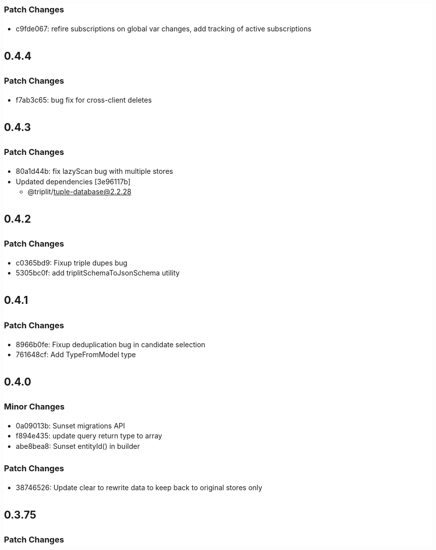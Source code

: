 ### Patch Changes

- c9fde067: refire subscriptions on global var changes, add tracking of active subscriptions

## 0.4.4

### Patch Changes

- f7ab3c65: bug fix for cross-client deletes

## 0.4.3

### Patch Changes

- 80a1d44b: fix lazyScan bug with multiple stores
- Updated dependencies [3e96117b]
  - @triplit/tuple-database@2.2.28

## 0.4.2

### Patch Changes

- c0365bd9: Fixup triple dupes bug
- 5305bc0f: add triplitSchemaToJsonSchema utility

## 0.4.1

### Patch Changes

- 8966b0fe: Fixup deduplication bug in candidate selection
- 761648cf: Add TypeFromModel type

## 0.4.0

### Minor Changes

- 0a09013b: Sunset migrations API
- f894e435: update query return type to array
- abe8bea8: Sunset entityId() in builder

### Patch Changes

- 38746526: Update clear to rewrite data to keep back to original stores only

## 0.3.75

### Patch Changes
